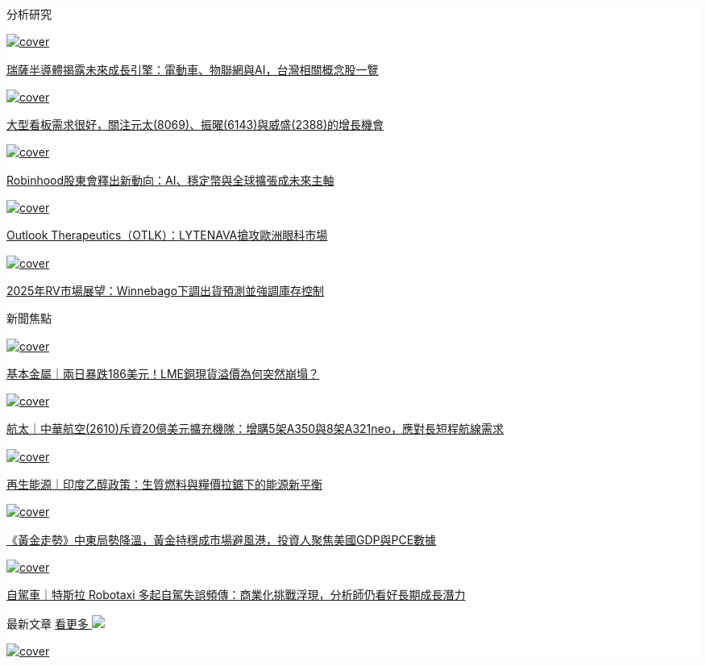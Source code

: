 分析研究

[![cover](https://storage.uanalyze.com.tw/article/1/covers/20250626134139903_m.jpg)](https://uanalyze.com.tw/articles/5453622851)

[瑞薩半導體揭露未來成長引擎：電動車、物聯網與AI，台灣相關概念股一覽](https://uanalyze.com.tw/articles/5453622851)

[![cover](https://storage.uanalyze.com.tw/article/1/covers/20250626042419741_m.jpg)](https://uanalyze.com.tw/articles/4151622837)

[大型看板需求很好，關注元太(8069)、振曜(6143)與威盛(2388)的增長機會](https://uanalyze.com.tw/articles/4151622837)

[![cover](https://storage.uanalyze.com.tw/article/1/covers/20250626033959495_m.jpg)](https://uanalyze.com.tw/articles/8288022835)

[Robinhood股東會釋出新動向：AI、穩定幣與全球擴張成未來主軸](https://uanalyze.com.tw/articles/8288022835)

[![cover](https://storage.uanalyze.com.tw/article/1/covers/20250626035120365_m.jpg)](https://uanalyze.com.tw/articles/6578322836)

[Outlook Therapeutics（OTLK）：LYTENAVA搶攻歐洲眼科市場](https://uanalyze.com.tw/articles/6578322836)

[![cover](https://storage.uanalyze.com.tw/article/1/covers/2025062604414264_m.jpg)](https://uanalyze.com.tw/articles/6840122838)

[2025年RV市場展望：Winnebago下調出貨預測並強調庫存控制](https://uanalyze.com.tw/articles/6840122838)

新聞焦點

[![cover](https://storage.uanalyze.com.tw/article/39/covers/20250626134330901_m.jpg)](https://uanalyze.com.tw/articles/9202122847)

[基本金屬｜兩日暴跌186美元！LME銅現貨溢價為何突然崩塌？](https://uanalyze.com.tw/articles/9202122847)

[![cover](https://storage.uanalyze.com.tw/article/38/covers/20250626131703280_m.jpg)](https://uanalyze.com.tw/articles/2067122846)

[航太｜中華航空(2610)斥資20億美元擴充機隊：增購5架A350與8架A321neo，應對長短程航線需求](https://uanalyze.com.tw/articles/2067122846)

[![cover](https://storage.uanalyze.com.tw/article/31/covers/20250626111601285_m.jpg)](https://uanalyze.com.tw/articles/5403622844)

[再生能源｜印度乙醇政策：生質燃料與糧價拉鋸下的能源新平衡](https://uanalyze.com.tw/articles/5403622844)

[![cover](https://storage.uanalyze.com.tw/article/35/covers/20250626104512581_m.jpg)](https://uanalyze.com.tw/articles/1675222841)

[《黃金走勢》中東局勢降溫，黃金持穩成市場避風港，投資人聚焦美國GDP與PCE數據](https://uanalyze.com.tw/articles/1675222841)

[![cover](https://storage.uanalyze.com.tw/article/38/covers/20250626112039897_m.jpg)](https://uanalyze.com.tw/articles/2067322842)

[自駕車｜特斯拉 Robotaxi 多起自駕失誤頻傳：商業化挑戰浮現，分析師仍看好長期成長潛力](https://uanalyze.com.tw/articles/2067322842)

最新文章
[看更多
![](https://uanalyze.com.tw/build/assets/link-to-568eaef9.svg)](https://uanalyze.com.tw/articles)

[![cover](https://storage.uanalyze.com.tw/article/39/covers/20250626134330901_m.jpg)](https://uanalyze.com.tw/articles/9202122847)

